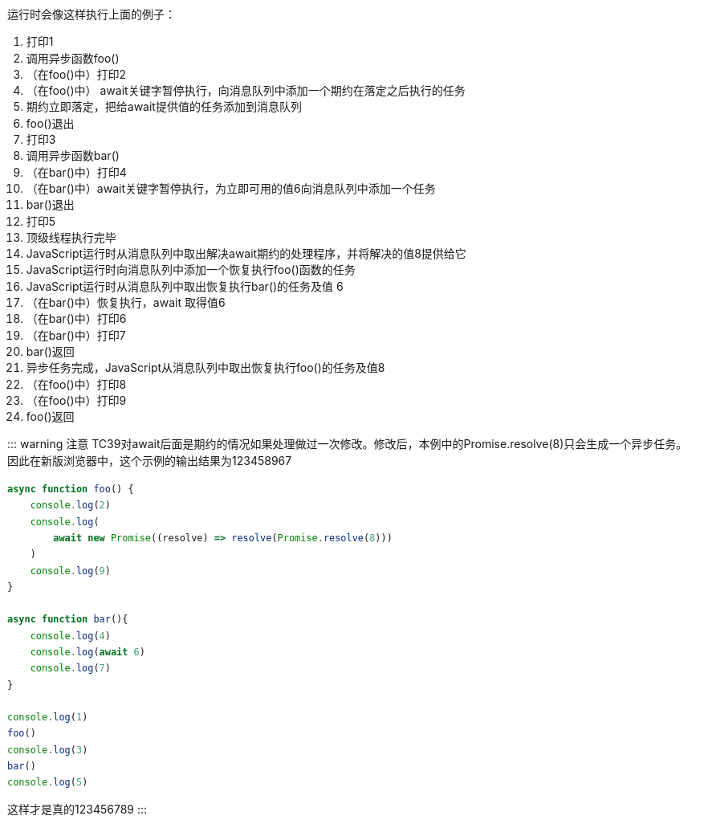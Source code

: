 运行时会像这样执行上面的例子： 
1. 打印1
2. 调用异步函数foo()
3. （在foo()中）打印2
4. （在foo()中） await关键字暂停执行，向消息队列中添加一个期约在落定之后执行的任务
5. 期约立即落定，把给await提供值的任务添加到消息队列
6. foo()退出
7. 打印3
8. 调用异步函数bar()
9. （在bar()中）打印4
10. （在bar()中）await关键字暂停执行，为立即可用的值6向消息队列中添加一个任务
11. bar()退出
12. 打印5
13. 顶级线程执行完毕
14. JavaScript运行时从消息队列中取出解决await期约的处理程序，并将解决的值8提供给它
15. JavaScript运行时向消息队列中添加一个恢复执行foo()函数的任务
16. JavaScript运行时从消息队列中取出恢复执行bar()的任务及值 6
17. （在bar()中）恢复执行，await 取得值6
18. （在bar()中）打印6
19. （在bar()中）打印7
20. bar()返回
21. 异步任务完成，JavaScript从消息队列中取出恢复执行foo()的任务及值8
22. （在foo()中）打印8
23. （在foo()中）打印9
24. foo()返回

::: warning 注意
TC39对await后面是期约的情况如果处理做过一次修改。修改后，本例中的Promise.resolve(8)只会生成一个异步任务。因此在新版浏览器中，这个示例的输出结果为123458967
```js
async function foo() {
    console.log(2)
    console.log(
        await new Promise((resolve) => resolve(Promise.resolve(8)))
    )
    console.log(9)
}

async function bar(){
    console.log(4)
    console.log(await 6)
    console.log(7)
}

console.log(1)
foo()
console.log(3)
bar()
console.log(5)
```
这样才是真的123456789
:::
